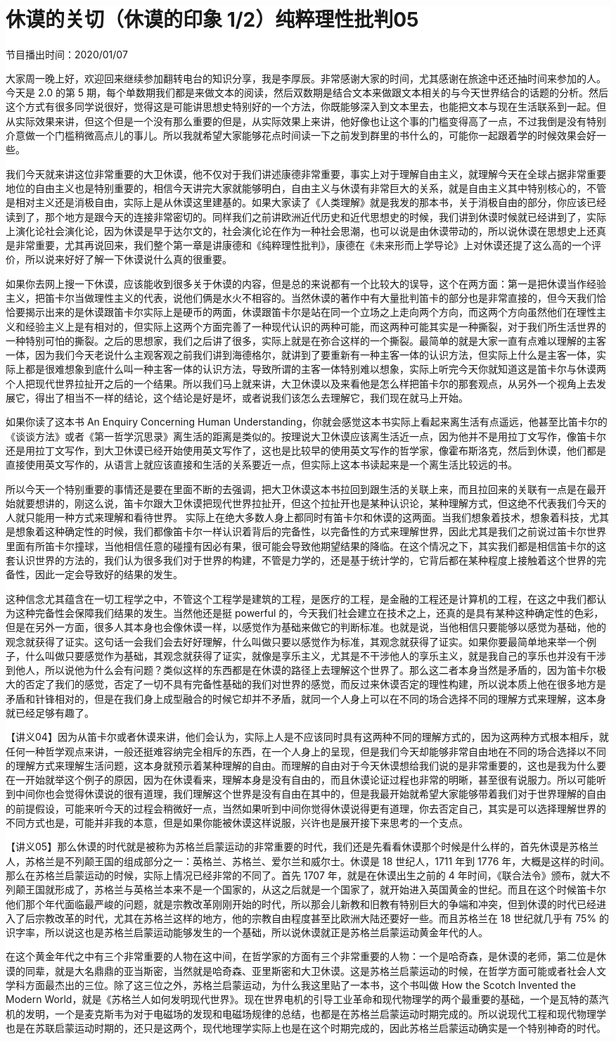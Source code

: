 # 休谟的关切（休谟的印象 1/2）纯粹理性批判05

节目播出时间：2020/01/07

大家周一晚上好，欢迎回来继续参加翻转电台的知识分享，我是李厚辰。非常感谢大家的时间，尤其感谢在旅途中还还抽时间来参加的人。今天是 2.0 的第 5 期，每个单数期我们都是来做文本的阅读，然后双数期是结合文本来做跟文本相关的与今天世界结合的话题的分析。然后这个方式有很多同学说很好，觉得这是可能讲思想史特别好的一个方法，你既能够深入到文本里去，也能把文本与现在生活联系到一起。但从实际效果来讲，但这个但是一个没有那么重要的但是，从实际效果上来讲，他好像也让这个事的门槛变得高了一点，不过我倒是没有特别介意做一个门槛稍微高点儿的事儿。所以我就希望大家能够花点时间读一下之前发到群里的书什么的，可能你一起跟着学的时候效果会好一些。

我们今天就来讲这位非常重要的大卫休谟，他不仅对于我们讲述康德非常重要，事实上对于理解自由主义，就理解今天在全球占据非常重要地位的自由主义也是特别重要的，相信今天讲完大家就能够明白，自由主义与休谟有非常巨大的关系，就是自由主义其中特别核心的，不管是相对主义还是消极自由，实际上是从休谟这里建基的。如果大家读了《人类理解》就是我发的那本书，关于消极自由的部分，你应该已经读到了，那个地方是跟今天的连接非常密切的。同样我们之前讲欧洲近代历史和近代思想史的时候，我们讲到休谟时候就已经讲到了，实际上演化论社会演化论，因为休谟是早于达尔文的，社会演化论在作为一种社会思潮，也可以说是由休谟带动的，所以说休谟在思想史上还真是非常重要，尤其再说回来，我们整个第一章是讲康德和《纯粹理性批判》，康德在《未来形而上学导论》上对休谟还提了这么高的一个评价，所以说来好好了解一下休谟说什么真的很重要。

如果你去网上搜一下休谟，应该能收到很多关于休谟的内容，但是总的来说都有一个比较大的误导，这个在两方面：第一是把休谟当作经验主义，把笛卡尔当做理性主义的代表，说他们俩是水火不相容的。当然休谟的著作中有大量批判笛卡的部分也是非常直接的，但今天我们恰恰要揭示出来的是休谟跟笛卡尔实际上是硬币的两面，休谟跟笛卡尔是站在同一个立场之上走向两个方向，而这两个方向虽然他们在理性主义和经验主义上是有相对的，但实际上这两个方面完善了一种现代认识的两种可能，而这两种可能其实是一种撕裂，对于我们所生活世界的一种特别可怕的撕裂。之后的思想家，我们之后讲了很多，实际上就是在弥合这样的一个撕裂。最简单的就是大家一直有点难以理解的主客一体，因为我们今天老说什么主观客观之前我们讲到海德格尔，就讲到了要重新有一种主客一体的认识方法，但实际上什么是主客一体，实际上都是很难想象到底什么叫一种主客一体的认识方法，导致所谓的主客一体特别难以想象，实际上听完今天你就知道这是笛卡尔与休谟两个人把现代世界拉扯开之后的一个结果。所以我们马上就来讲，大卫休谟以及来看他是怎么样把笛卡尔的那套观点，从另外一个视角上去发展它，得出了相当不一样的结论，这个结论是好是坏，或者说我们该怎么去理解它，我们现在就马上开始。

如果你读了这本书 An Enquiry Concerning Human Understanding，你就会感觉这本书实际上看起来离生活有点遥远，他甚至比笛卡尔的《谈谈方法》或者《第一哲学沉思录》离生活的距离是类似的。按理说大卫休谟应该离生活近一点，因为他并不是用拉丁文写作，像笛卡尔还是用拉丁文写作，到大卫休谟已经开始使用英文写作了，这也是比较早的使用英文写作的哲学家，像霍布斯洛克，然后到休谟，他们都是直接使用英文写作的，从语言上就应该直接和生活的关系要近一点，但实际上这本书读起来是一个离生活比较远的书。

所以今天一个特别重要的事情还是要在里面不断的去强调，把大卫休谟这本书拉回到跟生活的关联上来，而且拉回来的关联有一点是在最开始就要想讲的，刚这么说，笛卡尔跟大卫休谟把现代世界拉扯开，但这个拉扯开也是某种认识论，某种理解方式，但这绝不代表我们今天的人就只能用一种方式来理解和看待世界。
实际上在绝大多数人身上都同时有笛卡尔和休谟的这两面。当我们想象着技术，想象着科技，尤其是想象着这种确定性的时候，我们都像笛卡尔一样认识着背后的完备性，以完备性的方式来理解世界，因此尤其是我们之前说过笛卡尔世界里面有所笛卡尔撞球，当他相信任意的碰撞有因必有果，很可能会导致他期望结果的降临。在这个情况之下，其实我们都是相信笛卡尔的这套认识世界的方法的，我们认为很多我们对于世界的构建，不管是力学的，还是基于统计学的，它背后都在某种程度上接触着这个世界的完备性，因此一定会导致好的结果的发生。

这种信念尤其蕴含在一切工程学之中，不管这个工程学是建筑的工程，是医疗的工程，是金融的工程还是计算机的工程，在这之中我们都认为这种完备性会保障我们结果的发生。当然他还是挺 powerful 的，今天我们社会建立在技术之上，还真的是具有某种这种确定性的色彩，但是在另外一方面，很多人其本身也会像休谟一样，以感觉作为基础来做它的判断标准。也就是说，当他相信只要能够以感觉为基础，他的观念就获得了证实。这句话一会我们会去好好理解，什么叫做只要以感觉作为标准，其观念就获得了证实。如果你要最简单地来举一个例子，什么叫做只要感觉作为基础，其观念就获得了证实，就像是享乐主义，尤其是不干涉他人的享乐主义，就是我自己的享乐也并没有干涉到他人，所以说他为什么会有问题？类似这样的东西都是在休谟的路径上去理解这个世界了。那么这二者本身当然是矛盾的，因为笛卡尔极大的否定了我们的感觉，否定了一切不具有完备性基础的我们对世界的感觉，而反过来休谟否定的理性构建，所以说本质上他在很多地方是矛盾和针锋相对的，但是在我们身上成型融合的时候它却并不矛盾，就同一个人身上可以在不同的场合选择不同的理解方式来理解，这本身就已经足够有趣了。

【讲义04】因为从笛卡尔或者休谟来讲，他们会认为，实际上人是不应该同时具有这两种不同的理解方式的，因为这两种方式根本相斥，就任何一种哲学观点来讲，一般还挺难容纳完全相斥的东西，在一个人身上的呈现，但是我们今天却能够非常自由地在不同的场合选择以不同的理解方式来理解生活问题，这本身就预示着某种理解的自由。而理解的自由对于今天休谟想给我们说的是非常重要的，这也是我为什么要在一开始就举这个例子的原因，因为在休谟看来，理解本身是没有自由的，而且休谟论证过程也非常的明晰，甚至很有说服力。所以可能听到中间你也会觉得休谟说的很有道理，我们理解这个世界是没有自由在其中的，但是我最开始就希望大家能够带着我们对于世界理解的自由的前提假设，可能来听今天的过程会稍微好一点，当然如果听到中间你觉得休谟说得更有道理，你去否定自己，其实是可以选择理解世界的不同方式也是，可能并非我的本意，但是如果你能被休谟这样说服，兴许也是展开接下来思考的一个支点。

【讲义05】那么休谟的时代就是被称为苏格兰启蒙运动的非常重要的时代，我们还是先看看休谟那个时候是什么样的，首先休谟是苏格兰人，苏格兰是不列颠王国的组成部分之一：英格兰、苏格兰、爱尔兰和威尔士。休谟是 18 世纪人，1711 年到 1776 年，大概是这样的时间。那么在苏格兰启蒙运动的时候，实际上情况已经非常的不同了。首先 1707 年，就是在休谟出生之前的 4 年时间，《联合法令》颁布，就大不列颠王国就形成了，苏格兰与英格兰本来不是一个国家的，从这之后就是一个国家了，就开始进入英国黄金的世纪。而且在这个时候笛卡尔他们那个年代面临最严峻的问题，就是宗教改革刚刚开始的时代，所以那会儿新教和旧教有特别巨大的争端和冲突，但到休谟的时代已经进入了后宗教改革的时代，尤其在苏格兰这样的地方，他的宗教自由程度甚至比欧洲大陆还要好一些。而且苏格兰在 18 世纪就几乎有 75% 的识字率，所以说这也是苏格兰启蒙运动能够发生的一个基础，所以说休谟就正是苏格兰启蒙运动黄金年代的人。

在这个黄金年代之中有三个非常重要的人物在这中间，在哲学家的方面有三个非常重要的人物：一个是哈奇森，是休谟的老师，第二位是休谟的同辈，就是大名鼎鼎的亚当斯密，当然就是哈奇森、亚里斯密和大卫休谟。这是苏格兰启蒙运动的时候，在哲学方面可能或者社会人文学科方面最杰出的三位。除了这三位之外，苏格兰启蒙运动，为什么我这里贴了一本书，这个书叫做 How the Scotch Invented the Modern World，就是《苏格兰人如何发明现代世界》。现在世界电机的引导工业革命和现代物理学的两个最重要的基础，一个是瓦特的蒸汽机的发明，一个是麦克斯韦为对于电磁场的发现和电磁场规律的总结，也都是在苏格兰启蒙运动时期完成的。所以说现代工程和现代物理学也是在苏联启蒙运动时期的，还只是这两个，现代地理学实际上也是在这个时期完成的，因此苏格兰启蒙运动确实是一个特别神奇的时代。

